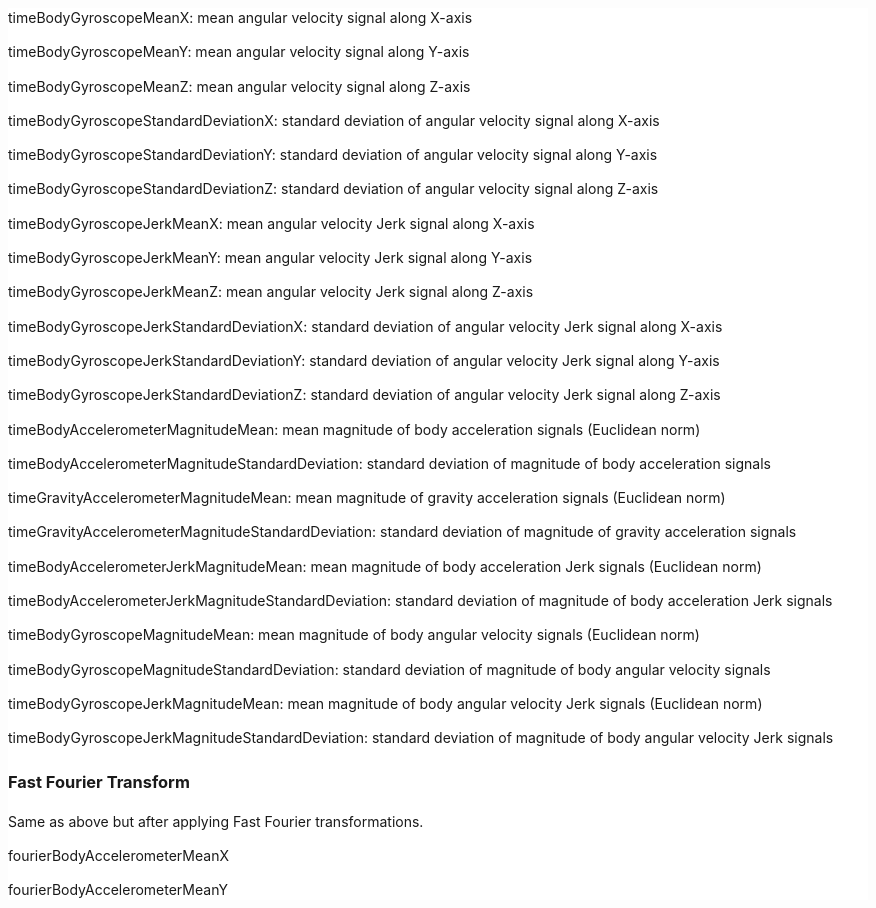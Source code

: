 timeBodyGyroscopeMeanX: mean angular velocity signal along X-axis

timeBodyGyroscopeMeanY: mean angular velocity signal along Y-axis

timeBodyGyroscopeMeanZ: mean angular velocity signal along Z-axis

timeBodyGyroscopeStandardDeviationX: standard deviation of angular velocity signal along X-axis

timeBodyGyroscopeStandardDeviationY: standard deviation of angular velocity signal along Y-axis

timeBodyGyroscopeStandardDeviationZ: standard deviation of angular velocity signal along Z-axis

timeBodyGyroscopeJerkMeanX: mean angular velocity Jerk signal along X-axis

timeBodyGyroscopeJerkMeanY: mean angular velocity Jerk signal along Y-axis

timeBodyGyroscopeJerkMeanZ: mean angular velocity Jerk signal along Z-axis

timeBodyGyroscopeJerkStandardDeviationX: standard deviation of angular velocity Jerk signal along X-axis

timeBodyGyroscopeJerkStandardDeviationY: standard deviation of angular velocity Jerk signal along Y-axis

timeBodyGyroscopeJerkStandardDeviationZ: standard deviation of angular velocity Jerk signal along Z-axis

timeBodyAccelerometerMagnitudeMean: mean magnitude of body acceleration signals (Euclidean norm)

timeBodyAccelerometerMagnitudeStandardDeviation: standard deviation of magnitude of body acceleration signals

timeGravityAccelerometerMagnitudeMean: mean magnitude of gravity acceleration signals (Euclidean norm)

timeGravityAccelerometerMagnitudeStandardDeviation: standard deviation of magnitude of gravity acceleration signals

timeBodyAccelerometerJerkMagnitudeMean: mean magnitude of body acceleration Jerk signals (Euclidean norm)

timeBodyAccelerometerJerkMagnitudeStandardDeviation: standard deviation of magnitude of body acceleration Jerk signals

timeBodyGyroscopeMagnitudeMean: mean magnitude of body angular velocity signals (Euclidean norm)

timeBodyGyroscopeMagnitudeStandardDeviation: standard deviation of magnitude of body angular velocity signals

timeBodyGyroscopeJerkMagnitudeMean: mean magnitude of body angular velocity Jerk signals (Euclidean norm)

timeBodyGyroscopeJerkMagnitudeStandardDeviation: standard deviation of magnitude of body angular velocity Jerk signals

### Fast Fourier Transform ###

Same as above but after applying Fast Fourier transformations.

fourierBodyAccelerometerMeanX

fourierBodyAccelerometerMeanY
